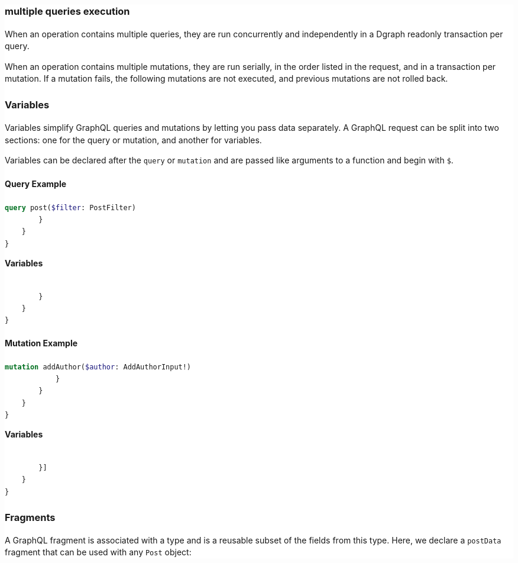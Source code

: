 ### multiple queries execution

When an operation contains multiple queries, they are run concurrently and independently in a  Dgraph readonly transaction per query.

When an operation contains multiple mutations, they are run serially, in the order listed in the request, and in a transaction per mutation. If a mutation fails, the following mutations are not executed, and previous mutations are not rolled back.


### Variables

Variables simplify GraphQL queries and mutations by letting you pass data separately. A GraphQL request can be split into two sections: one for the query or mutation, and another for variables.

Variables can be declared after the `query` or `mutation` and are passed like arguments to a function and begin with `$`.

#### Query Example

```graphql
query post($filter: PostFilter) 
		}
	}
}
```

**Variables**

```graphql

		}
	}
}
```


#### Mutation Example

```graphql
mutation addAuthor($author: AddAuthorInput!) 
			}
		}
	}
}
```

**Variables**

```graphql

		}]
	}
}
```


### Fragments
A GraphQL fragment is associated with a type and  is a reusable subset of the fields from this type. 
Here, we declare a `postData` fragment that can be used with any `Post` object:
